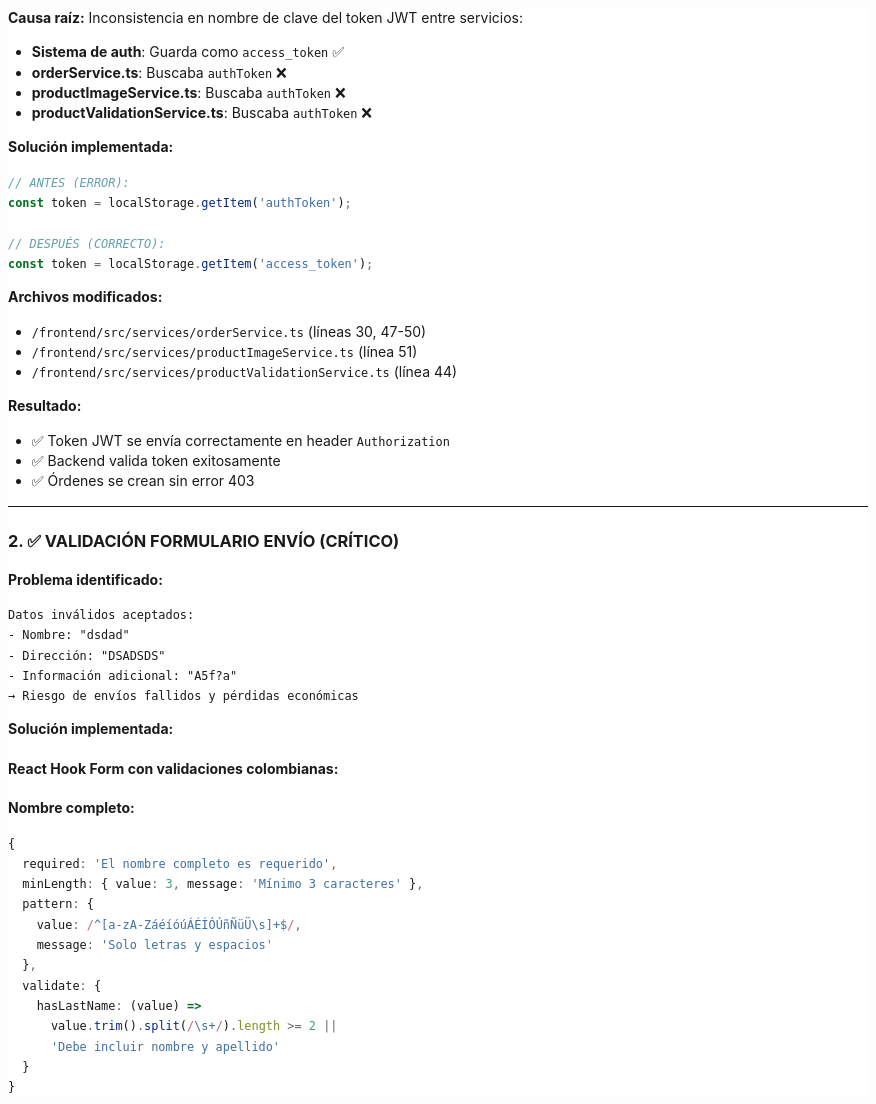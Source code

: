 **Causa raíz:**
Inconsistencia en nombre de clave del token JWT entre servicios:
- **Sistema de auth**: Guarda como `access_token` ✅
- **orderService.ts**: Buscaba `authToken` ❌
- **productImageService.ts**: Buscaba `authToken` ❌
- **productValidationService.ts**: Buscaba `authToken` ❌

**Solución implementada:**
```typescript
// ANTES (ERROR):
const token = localStorage.getItem('authToken');

// DESPUÉS (CORRECTO):
const token = localStorage.getItem('access_token');
```

**Archivos modificados:**
- `/frontend/src/services/orderService.ts` (líneas 30, 47-50)
- `/frontend/src/services/productImageService.ts` (línea 51)
- `/frontend/src/services/productValidationService.ts` (línea 44)

**Resultado:**
- ✅ Token JWT se envía correctamente en header `Authorization`
- ✅ Backend valida token exitosamente
- ✅ Órdenes se crean sin error 403

---

### 2. ✅ VALIDACIÓN FORMULARIO ENVÍO (CRÍTICO)

**Problema identificado:**
```
Datos inválidos aceptados:
- Nombre: "dsdad"
- Dirección: "DSADSDS"
- Información adicional: "A5f?a"
→ Riesgo de envíos fallidos y pérdidas económicas
```

**Solución implementada:**

#### React Hook Form con validaciones colombianas:

**Nombre completo:**
```typescript
{
  required: 'El nombre completo es requerido',
  minLength: { value: 3, message: 'Mínimo 3 caracteres' },
  pattern: {
    value: /^[a-zA-ZáéíóúÁÉÍÓÚñÑüÜ\s]+$/,
    message: 'Solo letras y espacios'
  },
  validate: {
    hasLastName: (value) =>
      value.trim().split(/\s+/).length >= 2 ||
      'Debe incluir nombre y apellido'
  }
}
```
